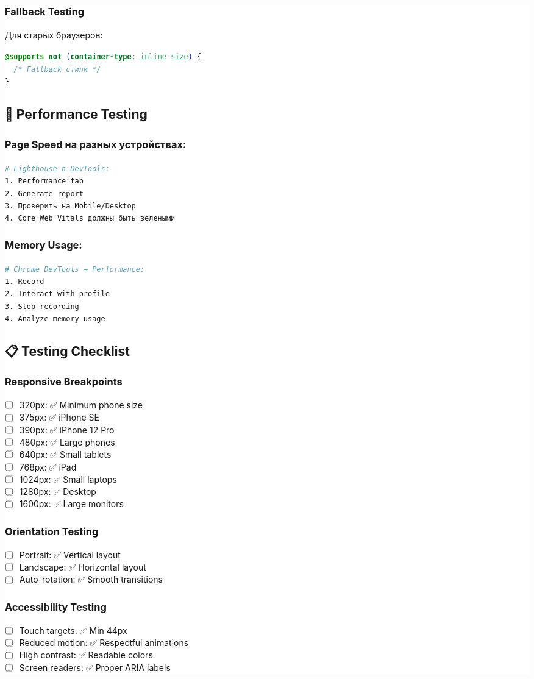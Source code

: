 ### **Fallback Testing**
Для старых браузеров:
```css
@supports not (container-type: inline-size) {
  /* Fallback стили */
}
```

## 🚀 **Performance Testing**

### **Page Speed на разных устройствах:**
```bash
# Lighthouse в DevTools:
1. Performance tab
2. Generate report
3. Проверить на Mobile/Desktop
4. Core Web Vitals должны быть зелеными
```

### **Memory Usage:**
```bash
# Chrome DevTools → Performance:
1. Record
2. Interact with profile
3. Stop recording
4. Analyze memory usage
```

## 📋 **Testing Checklist**

### **Responsive Breakpoints**
- [ ] 320px: ✅ Minimum phone size
- [ ] 375px: ✅ iPhone SE
- [ ] 390px: ✅ iPhone 12 Pro
- [ ] 480px: ✅ Large phones
- [ ] 640px: ✅ Small tablets
- [ ] 768px: ✅ iPad
- [ ] 1024px: ✅ Small laptops
- [ ] 1280px: ✅ Desktop
- [ ] 1600px: ✅ Large monitors

### **Orientation Testing**
- [ ] Portrait: ✅ Vertical layout
- [ ] Landscape: ✅ Horizontal layout
- [ ] Auto-rotation: ✅ Smooth transitions

### **Accessibility Testing**
- [ ] Touch targets: ✅ Min 44px
- [ ] Reduced motion: ✅ Respectful animations
- [ ] High contrast: ✅ Readable colors
- [ ] Screen readers: ✅ Proper ARIA labels
